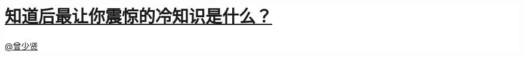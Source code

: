 
#  [知道后最让你震惊的冷知识是什么？](https://zhihu.com/questions/38411883)



[@曾少贤](https://zhihu.com/people/fdc7221dee84f1e5238d08178df1a3cc)

